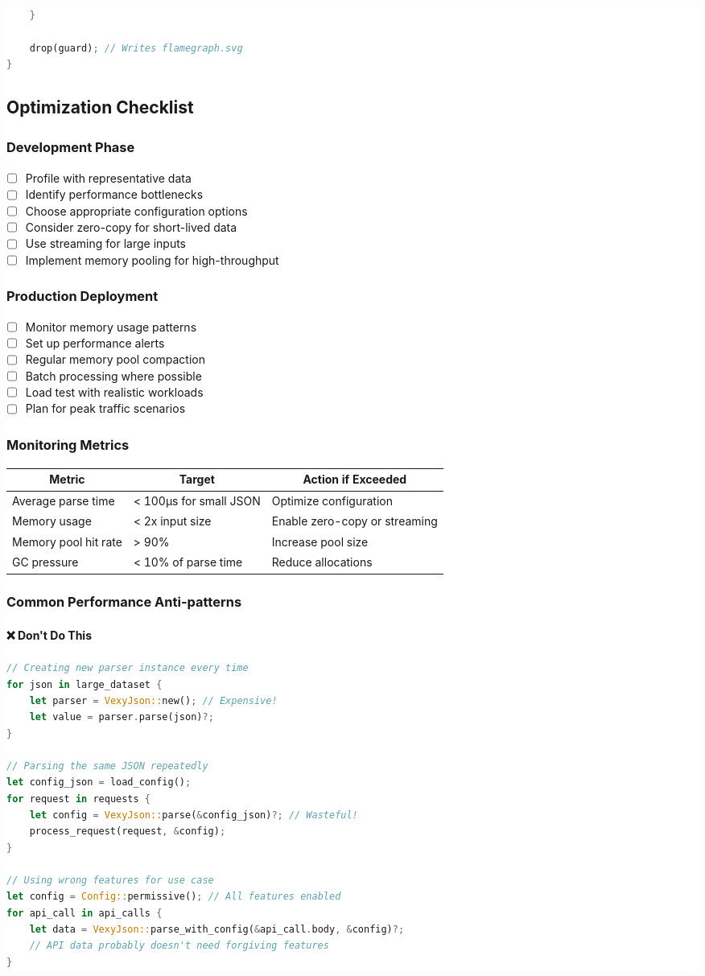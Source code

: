 ```rust
    }
    
    drop(guard); // Writes flamegraph.svg
}
```

## Optimization Checklist

### Development Phase

- [ ] Profile with representative data
- [ ] Identify performance bottlenecks
- [ ] Choose appropriate configuration options
- [ ] Consider zero-copy for short-lived data
- [ ] Use streaming for large inputs
- [ ] Implement memory pooling for high-throughput

### Production Deployment

- [ ] Monitor memory usage patterns
- [ ] Set up performance alerts
- [ ] Regular memory pool compaction
- [ ] Batch processing where possible
- [ ] Load test with realistic workloads
- [ ] Plan for peak traffic scenarios

### Monitoring Metrics

| Metric | Target | Action if Exceeded |
|--------|--------|-------------------|
| Average parse time | < 100μs for small JSON | Optimize configuration |
| Memory usage | < 2x input size | Enable zero-copy or streaming |
| Memory pool hit rate | > 90% | Increase pool size |
| GC pressure | < 10% of parse time | Reduce allocations |

### Common Performance Anti-patterns

#### ❌ Don't Do This

```rust
// Creating new parser instance every time
for json in large_dataset {
    let parser = VexyJson::new(); // Expensive!
    let value = parser.parse(json)?;
}

// Parsing the same JSON repeatedly
let config_json = load_config();
for request in requests {
    let config = VexyJson::parse(&config_json)?; // Wasteful!
    process_request(request, &config);
}

// Using wrong features for use case
let config = Config::permissive(); // All features enabled
for api_call in api_calls {
    let data = VexyJson::parse_with_config(&api_call.body, &config)?;
    // API data probably doesn't need forgiving features
}
```
